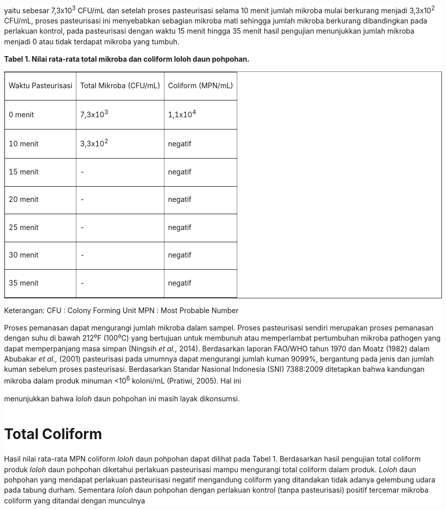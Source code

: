 <p><span class="font3">yaitu sebesar 7,3x10<sup>3</sup> CFU/mL dan setelah proses pasteurisasi selama 10 menit jumlah mikroba mulai berkurang menjadi 3,3x10<sup>2</sup> CFU/mL, proses pasteurisasi ini menyebabkan sebagian mikroba mati sehingga jumlah mikroba berkurang dibandingkan pada perlakuan kontrol, pada pasteurisasi dengan waktu 15 menit hingga 35 menit hasil pengujian menunjukkan jumlah mikroba menjadi 0 atau tidak terdapat mikroba yang tumbuh.</span></p>
<p><span class="font3" style="font-weight:bold;">Tabel 1. Nilai rata-rata total mikroba dan coliform loloh daun pohpohan.</span></p>
<table border="1">
<tr><td style="vertical-align:middle;">
<p><span class="font3">Waktu Pasteurisasi</span></p></td><td style="vertical-align:middle;">
<p><span class="font3">Total Mikroba (CFU/mL)</span></p></td><td style="vertical-align:middle;">
<p><span class="font3">Coliform (MPN/mL)</span></p></td></tr>
<tr><td style="vertical-align:bottom;">
<p><span class="font3">0 menit</span></p></td><td style="vertical-align:bottom;">
<p><span class="font3">7,3x10<sup>3</sup></span></p></td><td style="vertical-align:bottom;">
<p><span class="font3">1,1x10<sup>4</sup></span></p></td></tr>
<tr><td style="vertical-align:bottom;">
<p><span class="font3">10 menit</span></p></td><td style="vertical-align:bottom;">
<p><span class="font3">3,3x10<sup>2</sup></span></p></td><td style="vertical-align:bottom;">
<p><span class="font3">negatif</span></p></td></tr>
<tr><td style="vertical-align:top;">
<p><span class="font3">15 menit</span></p></td><td style="vertical-align:middle;">
<p><span class="font3">-</span></p></td><td style="vertical-align:bottom;">
<p><span class="font3">negatif</span></p></td></tr>
<tr><td style="vertical-align:top;">
<p><span class="font3">20 menit</span></p></td><td style="vertical-align:middle;">
<p><span class="font3">-</span></p></td><td style="vertical-align:bottom;">
<p><span class="font3">negatif</span></p></td></tr>
<tr><td style="vertical-align:top;">
<p><span class="font3">25 menit</span></p></td><td style="vertical-align:middle;">
<p><span class="font3">-</span></p></td><td style="vertical-align:bottom;">
<p><span class="font3">negatif</span></p></td></tr>
<tr><td style="vertical-align:top;">
<p><span class="font3">30 menit</span></p></td><td style="vertical-align:middle;">
<p><span class="font3">-</span></p></td><td style="vertical-align:bottom;">
<p><span class="font3">negatif</span></p></td></tr>
<tr><td style="vertical-align:top;">
<p><span class="font3">35 menit</span></p></td><td style="vertical-align:middle;">
<p><span class="font3">-</span></p></td><td style="vertical-align:bottom;">
<p><span class="font3">negatif</span></p></td></tr>
</table>
<p><span class="font2">Keterangan: CFU : Colony Forming Unit MPN : Most Probable Number</span></p>
<p><span class="font3">Proses pemanasan dapat mengurangi jumlah mikroba dalam sampel. Proses pasteurisasi sendiri merupakan proses pemanasan dengan suhu di bawah 212⁰F (100⁰C) yang bertujuan untuk membunuh atau memperlambat pertumbuhan mikroba pathogen yang dapat memperpanjang masa simpan (Ningsih </span><span class="font3" style="font-style:italic;">et al.,</span><span class="font3"> 2014). Berdasarkan laporan FAO/WHO tahun 1970 dan Moatz (1982) dalam Abubakar </span><span class="font3" style="font-style:italic;">et al.,</span><span class="font3"> (2001) pasteurisasi pada umumnya dapat mengurangi jumlah kuman 9099%, bergantung pada jenis dan jumlah kuman sebelum proses pasteurisasi. Berdasarkan Standar Nasional Indonesia (SNI) 7388:2009 ditetapkan bahwa kandungan mikroba dalam produk minuman &lt;10<sup>6</sup> koloni/mL (Pratiwi, 2005). Hal ini</span></p>
<p><span class="font3">menunjukkan bahwa </span><span class="font3" style="font-style:italic;">loloh</span><span class="font3"> daun pohpohan ini masih layak dikonsumsi.</span></p>
<h1><a name="bookmark18"></a><span class="font3" style="font-weight:bold;"><a name="bookmark19"></a>Total Coliform</span></h1>
<p><span class="font3">Hasil nilai rata-rata MPN coliform </span><span class="font3" style="font-style:italic;">loloh </span><span class="font3">daun pohpohan dapat dilihat pada Tabel 1. Berdasarkan hasil pengujian total coliform produk </span><span class="font3" style="font-style:italic;">loloh</span><span class="font3"> daun pohpohan diketahui perlakuan pasteurisasi mampu mengurangi total coliform dalam produk. </span><span class="font3" style="font-style:italic;">Loloh</span><span class="font3"> daun pohpohan yang mendapat perlakuan pasteurisasi negatif mengandung coliform yang ditandakan tidak adanya gelembung udara pada tabung durham. Sementara </span><span class="font3" style="font-style:italic;">loloh</span><span class="font3"> daun pohpohan dengan perlakuan kontrol (tanpa pasteurisasi) positif tercemar mikroba coliform yang ditandai dengan munculnya</span></p>